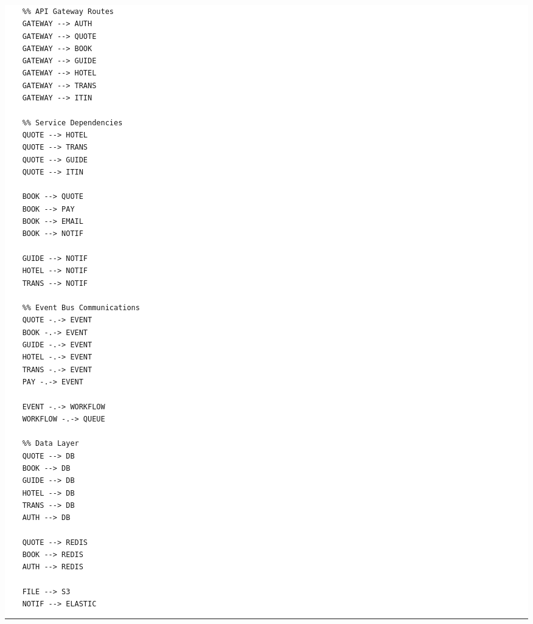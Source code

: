 ```mermaid
    %% API Gateway Routes
    GATEWAY --> AUTH
    GATEWAY --> QUOTE
    GATEWAY --> BOOK
    GATEWAY --> GUIDE
    GATEWAY --> HOTEL
    GATEWAY --> TRANS
    GATEWAY --> ITIN
    
    %% Service Dependencies
    QUOTE --> HOTEL
    QUOTE --> TRANS
    QUOTE --> GUIDE
    QUOTE --> ITIN
    
    BOOK --> QUOTE
    BOOK --> PAY
    BOOK --> EMAIL
    BOOK --> NOTIF
    
    GUIDE --> NOTIF
    HOTEL --> NOTIF
    TRANS --> NOTIF
    
    %% Event Bus Communications
    QUOTE -.-> EVENT
    BOOK -.-> EVENT
    GUIDE -.-> EVENT
    HOTEL -.-> EVENT
    TRANS -.-> EVENT
    PAY -.-> EVENT
    
    EVENT -.-> WORKFLOW
    WORKFLOW -.-> QUEUE
    
    %% Data Layer
    QUOTE --> DB
    BOOK --> DB
    GUIDE --> DB
    HOTEL --> DB
    TRANS --> DB
    AUTH --> DB
    
    QUOTE --> REDIS
    BOOK --> REDIS
    AUTH --> REDIS
    
    FILE --> S3
    NOTIF --> ELASTIC
```

---